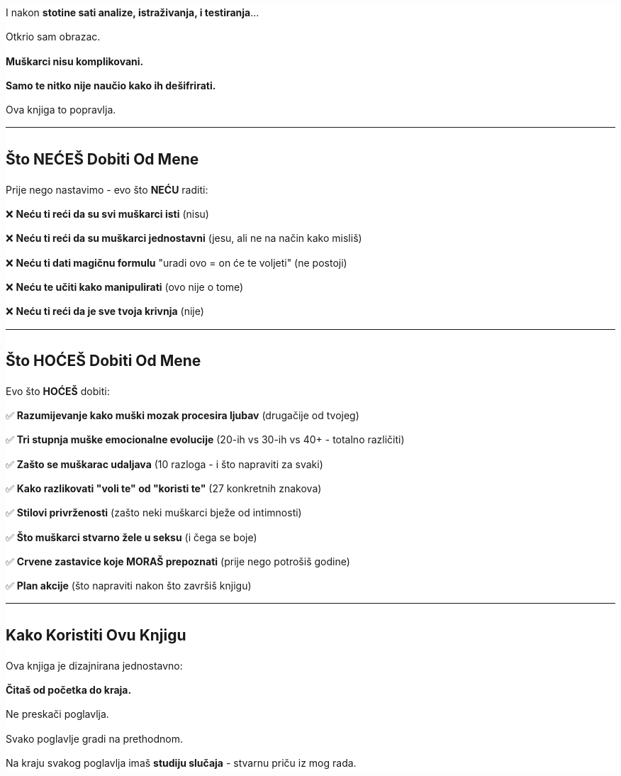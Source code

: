I nakon **stotine sati analize, istraživanja, i testiranja**...

Otkrio sam obrazac.

**Muškarci nisu komplikovani.**

**Samo te nitko nije naučio kako ih dešifrirati.**

Ova knjiga to popravlja.

---

## Što NEĆEŠ Dobiti Od Mene

Prije nego nastavimo - evo što **NEĆU** raditi:

❌ **Neću ti reći da su svi muškarci isti** (nisu)

❌ **Neću ti reći da su muškarci jednostavni** (jesu, ali ne na način kako misliš)

❌ **Neću ti dati magičnu formulu** "uradi ovo = on će te voljeti" (ne postoji)

❌ **Neću te učiti kako manipulirati** (ovo nije o tome)

❌ **Neću ti reći da je sve tvoja krivnja** (nije)

---

## Što HOĆEŠ Dobiti Od Mene

Evo što **HOĆEŠ** dobiti:

✅ **Razumijevanje kako muški mozak procesira ljubav** (drugačije od tvojeg)

✅ **Tri stupnja muške emocionalne evolucije** (20-ih vs 30-ih vs 40+ - totalno različiti)

✅ **Zašto se muškarac udaljava** (10 razloga - i što napraviti za svaki)

✅ **Kako razlikovati "voli te" od "koristi te"** (27 konkretnih znakova)

✅ **Stilovi privrženosti** (zašto neki muškarci bježe od intimnosti)

✅ **Što muškarci stvarno žele u seksu** (i čega se boje)

✅ **Crvene zastavice koje MORAŠ prepoznati** (prije nego potrošiš godine)

✅ **Plan akcije** (što napraviti nakon što završiš knjigu)

---

## Kako Koristiti Ovu Knjigu

Ova knjiga je dizajnirana jednostavno:

**Čitaš od početka do kraja.**

Ne preskači poglavlja.

Svako poglavlje gradi na prethodnom.

Na kraju svakog poglavlja imaš **studiju slučaja** - stvarnu priču iz mog rada.
